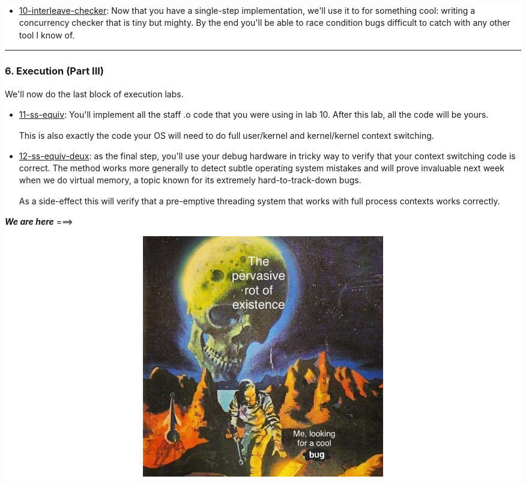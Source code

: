   - [10-interleave-checker](10-interleave-checker):
    Now that you have a single-step implementation, we'll use it to for
    something cool: writing a concurrency checker that is tiny but mighty.
    By the end you'll be able to race condition bugs difficult to catch
    with any other tool I know of.


---------------------------------------------------------------------
### 6. Execution (Part III)

We'll now do the last block of execution labs.

  - [11-ss-equiv](11-ss-equiv): You'll implement all the
    staff .o code that you were using in lab 10.  After this lab, all
    the code will be yours.

    This is also exactly the code your OS will need to do full user/kernel
    and kernel/kernel context switching.

  - [12-ss-equiv-deux](12-ss-equiv-deux):  as the final step,
    you'll use your debug hardware in tricky way to verify that your
    context switching code is correct.    The method works more generally
    to detect subtle operating system mistakes and will prove invaluable
    next week when we do virtual memory, a topic known for its extremely
    hard-to-track-down bugs.

    As a side-effect this will verify that a pre-emptive threading system
    that works with full process contexts works correctly.

***We are here*** ===>


<p align="center">
  <img src="lab-memes/bug.jpg" width="400" />
</p>
